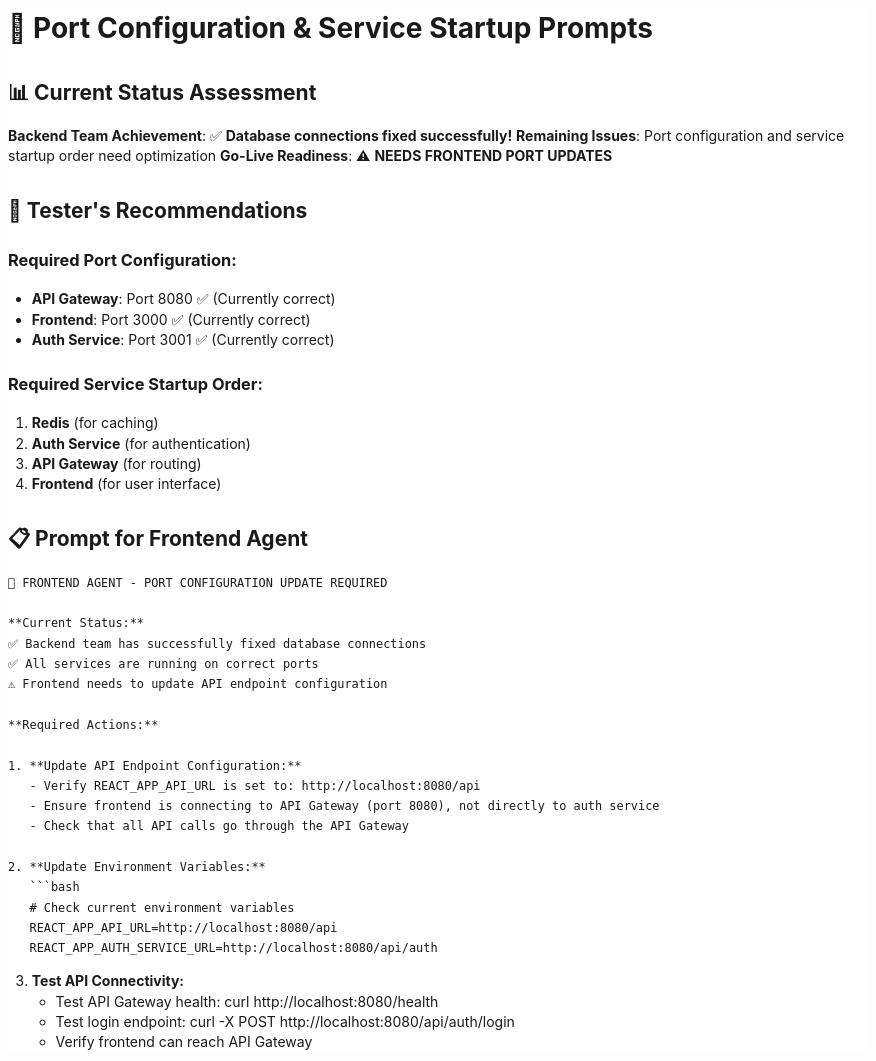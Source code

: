 # 🚀 Port Configuration & Service Startup Prompts

## 📊 **Current Status Assessment**

**Backend Team Achievement**: ✅ **Database connections fixed successfully!**
**Remaining Issues**: Port configuration and service startup order need optimization
**Go-Live Readiness**: ⚠️ **NEEDS FRONTEND PORT UPDATES**

## 🎯 **Tester's Recommendations**

### **Required Port Configuration:**
- **API Gateway**: Port 8080 ✅ (Currently correct)
- **Frontend**: Port 3000 ✅ (Currently correct)
- **Auth Service**: Port 3001 ✅ (Currently correct)

### **Required Service Startup Order:**
1. **Redis** (for caching)
2. **Auth Service** (for authentication)
3. **API Gateway** (for routing)
4. **Frontend** (for user interface)

## 📋 **Prompt for Frontend Agent**

```
🚨 FRONTEND AGENT - PORT CONFIGURATION UPDATE REQUIRED

**Current Status:**
✅ Backend team has successfully fixed database connections
✅ All services are running on correct ports
⚠️ Frontend needs to update API endpoint configuration

**Required Actions:**

1. **Update API Endpoint Configuration:**
   - Verify REACT_APP_API_URL is set to: http://localhost:8080/api
   - Ensure frontend is connecting to API Gateway (port 8080), not directly to auth service
   - Check that all API calls go through the API Gateway

2. **Update Environment Variables:**
   ```bash
   # Check current environment variables
   REACT_APP_API_URL=http://localhost:8080/api
   REACT_APP_AUTH_SERVICE_URL=http://localhost:8080/api/auth
   ```

3. **Test API Connectivity:**
   - Test API Gateway health: curl http://localhost:8080/health
   - Test login endpoint: curl -X POST http://localhost:8080/api/auth/login
   - Verify frontend can reach API Gateway
